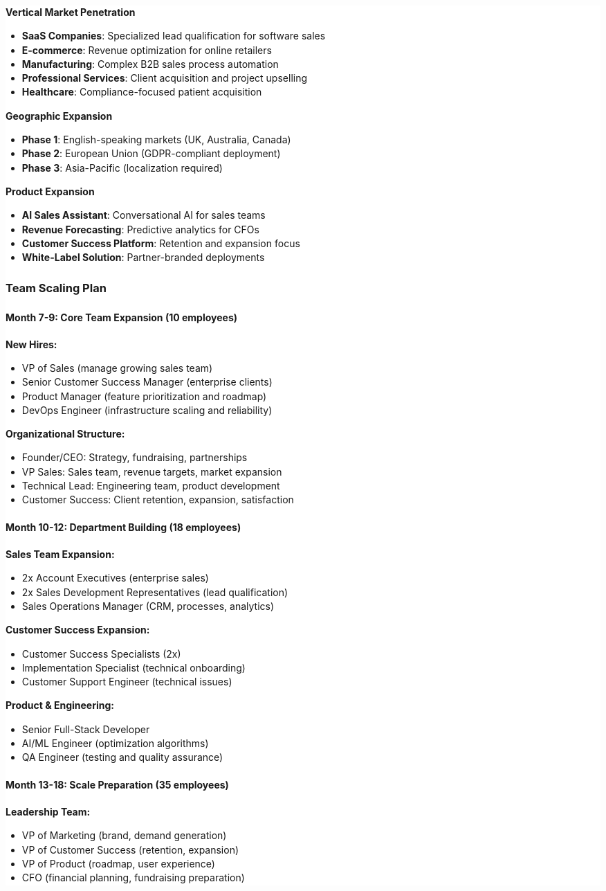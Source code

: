 **Vertical Market Penetration**
- **SaaS Companies**: Specialized lead qualification for software sales
- **E-commerce**: Revenue optimization for online retailers
- **Manufacturing**: Complex B2B sales process automation
- **Professional Services**: Client acquisition and project upselling
- **Healthcare**: Compliance-focused patient acquisition

**Geographic Expansion**
- **Phase 1**: English-speaking markets (UK, Australia, Canada)
- **Phase 2**: European Union (GDPR-compliant deployment)
- **Phase 3**: Asia-Pacific (localization required)

**Product Expansion**
- **AI Sales Assistant**: Conversational AI for sales teams
- **Revenue Forecasting**: Predictive analytics for CFOs
- **Customer Success Platform**: Retention and expansion focus
- **White-Label Solution**: Partner-branded deployments

### Team Scaling Plan

#### Month 7-9: Core Team Expansion (10 employees)
**New Hires:**
- VP of Sales (manage growing sales team)
- Senior Customer Success Manager (enterprise clients)
- Product Manager (feature prioritization and roadmap)
- DevOps Engineer (infrastructure scaling and reliability)

**Organizational Structure:**
- Founder/CEO: Strategy, fundraising, partnerships
- VP Sales: Sales team, revenue targets, market expansion
- Technical Lead: Engineering team, product development
- Customer Success: Client retention, expansion, satisfaction

#### Month 10-12: Department Building (18 employees)
**Sales Team Expansion:**
- 2x Account Executives (enterprise sales)
- 2x Sales Development Representatives (lead qualification)
- Sales Operations Manager (CRM, processes, analytics)

**Customer Success Expansion:**
- Customer Success Specialists (2x)
- Implementation Specialist (technical onboarding)
- Customer Support Engineer (technical issues)

**Product & Engineering:**
- Senior Full-Stack Developer
- AI/ML Engineer (optimization algorithms)
- QA Engineer (testing and quality assurance)

#### Month 13-18: Scale Preparation (35 employees)
**Leadership Team:**
- VP of Marketing (brand, demand generation)
- VP of Customer Success (retention, expansion)
- VP of Product (roadmap, user experience)
- CFO (financial planning, fundraising preparation)
